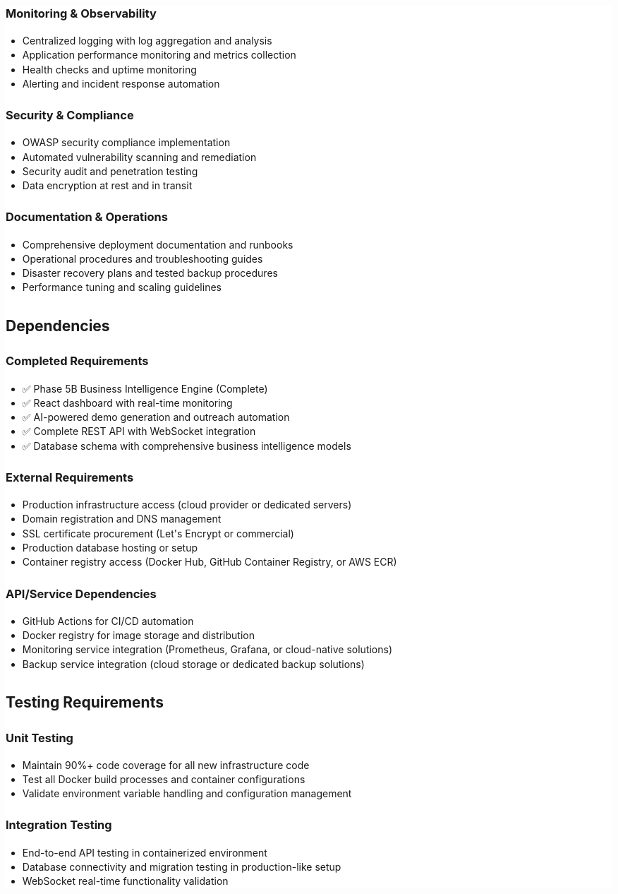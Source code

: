 ### Monitoring & Observability
- Centralized logging with log aggregation and analysis
- Application performance monitoring and metrics collection
- Health checks and uptime monitoring
- Alerting and incident response automation

### Security & Compliance
- OWASP security compliance implementation
- Automated vulnerability scanning and remediation
- Security audit and penetration testing
- Data encryption at rest and in transit

### Documentation & Operations
- Comprehensive deployment documentation and runbooks
- Operational procedures and troubleshooting guides
- Disaster recovery plans and tested backup procedures
- Performance tuning and scaling guidelines

## Dependencies

### Completed Requirements
- ✅ Phase 5B Business Intelligence Engine (Complete)
- ✅ React dashboard with real-time monitoring
- ✅ AI-powered demo generation and outreach automation
- ✅ Complete REST API with WebSocket integration
- ✅ Database schema with comprehensive business intelligence models

### External Requirements
- Production infrastructure access (cloud provider or dedicated servers)
- Domain registration and DNS management
- SSL certificate procurement (Let's Encrypt or commercial)
- Production database hosting or setup
- Container registry access (Docker Hub, GitHub Container Registry, or AWS ECR)

### API/Service Dependencies
- GitHub Actions for CI/CD automation
- Docker registry for image storage and distribution
- Monitoring service integration (Prometheus, Grafana, or cloud-native solutions)
- Backup service integration (cloud storage or dedicated backup solutions)

## Testing Requirements

### Unit Testing
- Maintain 90%+ code coverage for all new infrastructure code
- Test all Docker build processes and container configurations
- Validate environment variable handling and configuration management

### Integration Testing
- End-to-end API testing in containerized environment
- Database connectivity and migration testing in production-like setup
- WebSocket real-time functionality validation
